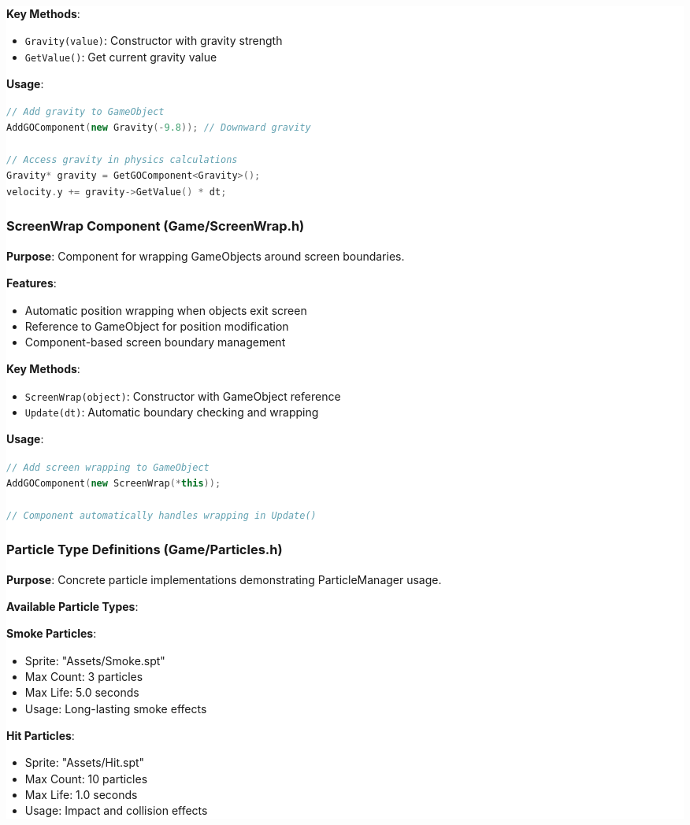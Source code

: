 **Key Methods**:

- `Gravity(value)`: Constructor with gravity strength
- `GetValue()`: Get current gravity value

**Usage**:

```cpp
// Add gravity to GameObject
AddGOComponent(new Gravity(-9.8)); // Downward gravity

// Access gravity in physics calculations
Gravity* gravity = GetGOComponent<Gravity>();
velocity.y += gravity->GetValue() * dt;
```

### ScreenWrap Component (Game/ScreenWrap.h)

**Purpose**: Component for wrapping GameObjects around screen boundaries.

**Features**:

- Automatic position wrapping when objects exit screen
- Reference to GameObject for position modification
- Component-based screen boundary management

**Key Methods**:

- `ScreenWrap(object)`: Constructor with GameObject reference
- `Update(dt)`: Automatic boundary checking and wrapping

**Usage**:

```cpp
// Add screen wrapping to GameObject
AddGOComponent(new ScreenWrap(*this));

// Component automatically handles wrapping in Update()
```

### Particle Type Definitions (Game/Particles.h)

**Purpose**: Concrete particle implementations demonstrating ParticleManager usage.

**Available Particle Types**:

**Smoke Particles**:

- Sprite: "Assets/Smoke.spt"
- Max Count: 3 particles
- Max Life: 5.0 seconds
- Usage: Long-lasting smoke effects

**Hit Particles**:

- Sprite: "Assets/Hit.spt"
- Max Count: 10 particles
- Max Life: 1.0 seconds
- Usage: Impact and collision effects
